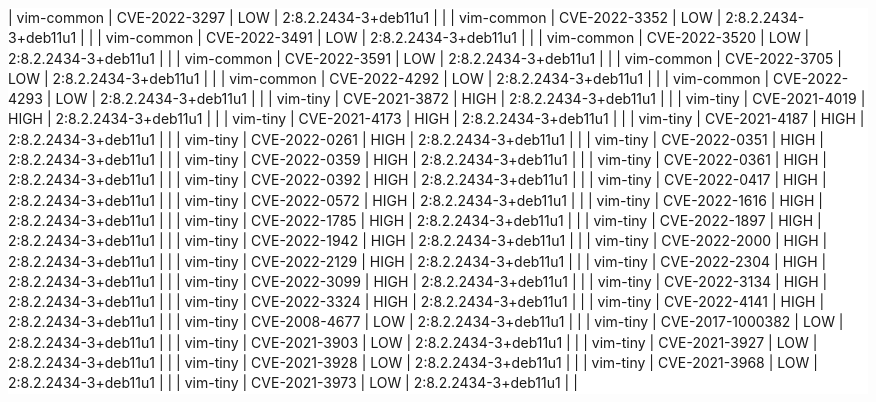 | vim-common         |    CVE-2022-3297   |   LOW  |  2:8.2.2434-3+deb11u1 |  |
| vim-common         |    CVE-2022-3352   |   LOW  |  2:8.2.2434-3+deb11u1 |  |
| vim-common         |    CVE-2022-3491   |   LOW  |  2:8.2.2434-3+deb11u1 |  |
| vim-common         |    CVE-2022-3520   |   LOW  |  2:8.2.2434-3+deb11u1 |  |
| vim-common         |    CVE-2022-3591   |   LOW  |  2:8.2.2434-3+deb11u1 |  |
| vim-common         |    CVE-2022-3705   |   LOW  |  2:8.2.2434-3+deb11u1 |  |
| vim-common         |    CVE-2022-4292   |   LOW  |  2:8.2.2434-3+deb11u1 |  |
| vim-common         |    CVE-2022-4293   |   LOW  |  2:8.2.2434-3+deb11u1 |  |
| vim-tiny         |    CVE-2021-3872   |   HIGH  |  2:8.2.2434-3+deb11u1 |  |
| vim-tiny         |    CVE-2021-4019   |   HIGH  |  2:8.2.2434-3+deb11u1 |  |
| vim-tiny         |    CVE-2021-4173   |   HIGH  |  2:8.2.2434-3+deb11u1 |  |
| vim-tiny         |    CVE-2021-4187   |   HIGH  |  2:8.2.2434-3+deb11u1 |  |
| vim-tiny         |    CVE-2022-0261   |   HIGH  |  2:8.2.2434-3+deb11u1 |  |
| vim-tiny         |    CVE-2022-0351   |   HIGH  |  2:8.2.2434-3+deb11u1 |  |
| vim-tiny         |    CVE-2022-0359   |   HIGH  |  2:8.2.2434-3+deb11u1 |  |
| vim-tiny         |    CVE-2022-0361   |   HIGH  |  2:8.2.2434-3+deb11u1 |  |
| vim-tiny         |    CVE-2022-0392   |   HIGH  |  2:8.2.2434-3+deb11u1 |  |
| vim-tiny         |    CVE-2022-0417   |   HIGH  |  2:8.2.2434-3+deb11u1 |  |
| vim-tiny         |    CVE-2022-0572   |   HIGH  |  2:8.2.2434-3+deb11u1 |  |
| vim-tiny         |    CVE-2022-1616   |   HIGH  |  2:8.2.2434-3+deb11u1 |  |
| vim-tiny         |    CVE-2022-1785   |   HIGH  |  2:8.2.2434-3+deb11u1 |  |
| vim-tiny         |    CVE-2022-1897   |   HIGH  |  2:8.2.2434-3+deb11u1 |  |
| vim-tiny         |    CVE-2022-1942   |   HIGH  |  2:8.2.2434-3+deb11u1 |  |
| vim-tiny         |    CVE-2022-2000   |   HIGH  |  2:8.2.2434-3+deb11u1 |  |
| vim-tiny         |    CVE-2022-2129   |   HIGH  |  2:8.2.2434-3+deb11u1 |  |
| vim-tiny         |    CVE-2022-2304   |   HIGH  |  2:8.2.2434-3+deb11u1 |  |
| vim-tiny         |    CVE-2022-3099   |   HIGH  |  2:8.2.2434-3+deb11u1 |  |
| vim-tiny         |    CVE-2022-3134   |   HIGH  |  2:8.2.2434-3+deb11u1 |  |
| vim-tiny         |    CVE-2022-3324   |   HIGH  |  2:8.2.2434-3+deb11u1 |  |
| vim-tiny         |    CVE-2022-4141   |   HIGH  |  2:8.2.2434-3+deb11u1 |  |
| vim-tiny         |    CVE-2008-4677   |   LOW  |  2:8.2.2434-3+deb11u1 |  |
| vim-tiny         |    CVE-2017-1000382   |   LOW  |  2:8.2.2434-3+deb11u1 |  |
| vim-tiny         |    CVE-2021-3903   |   LOW  |  2:8.2.2434-3+deb11u1 |  |
| vim-tiny         |    CVE-2021-3927   |   LOW  |  2:8.2.2434-3+deb11u1 |  |
| vim-tiny         |    CVE-2021-3928   |   LOW  |  2:8.2.2434-3+deb11u1 |  |
| vim-tiny         |    CVE-2021-3968   |   LOW  |  2:8.2.2434-3+deb11u1 |  |
| vim-tiny         |    CVE-2021-3973   |   LOW  |  2:8.2.2434-3+deb11u1 |  |